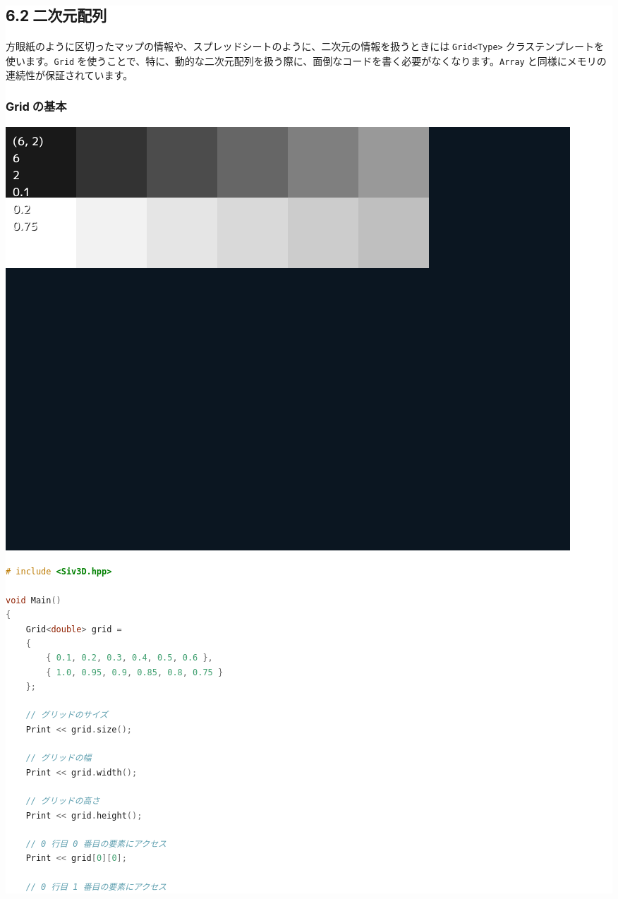 
## 6.2 二次元配列
方眼紙のように区切ったマップの情報や、スプレッドシートのように、二次元の情報を扱うときには `Grid<Type>` クラステンプレートを使います。`Grid` を使うことで、特に、動的な二次元配列を扱う際に、面倒なコードを書く必要がなくなります。`Array` と同様にメモリの連続性が保証されています。

### Grid の基本

![](images/6020.png)

```C++
# include <Siv3D.hpp>

void Main()
{
	Grid<double> grid =
	{
		{ 0.1, 0.2, 0.3, 0.4, 0.5, 0.6 },
		{ 1.0, 0.95, 0.9, 0.85, 0.8, 0.75 }
	};

	// グリッドのサイズ
	Print << grid.size();

	// グリッドの幅
	Print << grid.width();

	// グリッドの高さ
	Print << grid.height();

	// 0 行目 0 番目の要素にアクセス
	Print << grid[0][0];

	// 0 行目 1 番目の要素にアクセス
```